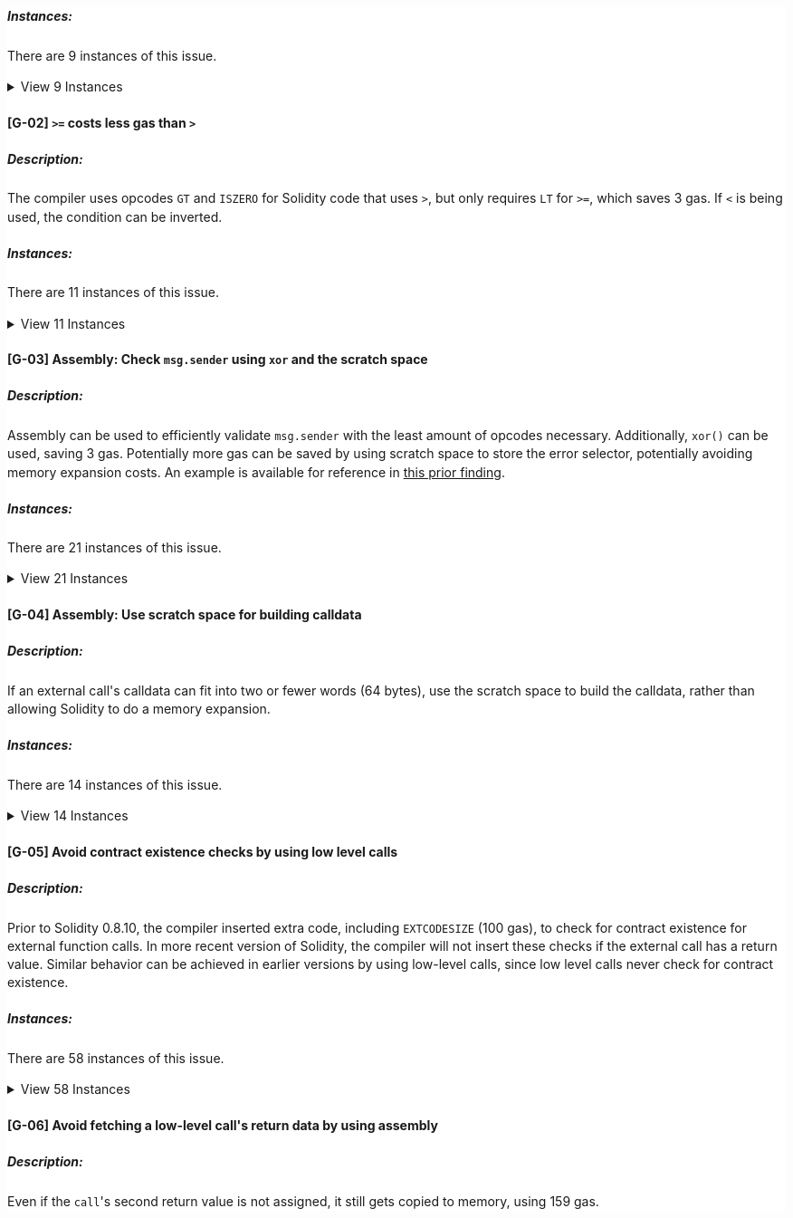 ##### Instances:
There are 9 instances of this issue.
<details><summary>View 9 Instances</summary></details>

#### <a id="g-02"></a> \[G-02\] `>=` costs less gas than `>`
##### Description:
The compiler uses opcodes `GT` and `ISZERO` for Solidity code that uses `>`, but only requires `LT` for `>=`, which saves 3 gas. If `<` is being used, the condition can be inverted.

##### Instances:
There are 11 instances of this issue.
<details><summary>View 11 Instances</summary></details>

#### <a id="g-03"></a> \[G-03\] Assembly: Check `msg.sender` using `xor` and the scratch space
##### Description:
Assembly can be used to efficiently validate `msg.sender` with the least amount of opcodes necessary. Additionally, `xor()` can be used, saving 3 gas. Potentially more gas can be saved by using scratch space to store the error selector, potentially avoiding memory expansion costs. An example is available for reference in [this prior finding](https://code4rena.com/reports/2023-05-juicebox#g-06-use-assembly-to-validate-msgsender).

##### Instances:
There are 21 instances of this issue.
<details><summary>View 21 Instances</summary></details>

#### <a id="g-04"></a> \[G-04\] Assembly: Use scratch space for building calldata
##### Description:
If an external call's calldata can fit into two or fewer words (64 bytes), use the scratch space to build the calldata, rather than allowing Solidity to do a memory expansion.

##### Instances:
There are 14 instances of this issue.
<details><summary>View 14 Instances</summary></details>

#### <a id="g-05"></a> \[G-05\] Avoid contract existence checks by using low level calls
##### Description:
Prior to Solidity 0.8.10, the compiler inserted extra code, including `EXTCODESIZE` (100 gas), to check for contract existence for external function calls. In more recent version of Solidity, the compiler will not insert these checks if the external call has a return value. Similar behavior can be achieved in earlier versions by using low-level calls, since low level calls never check for contract existence.

##### Instances:
There are 58 instances of this issue.
<details><summary>View 58 Instances</summary></details>

#### <a id="g-06"></a> \[G-06\] Avoid fetching a low-level call's return data by using assembly
##### Description:
Even if the `call`'s second return value is not assigned, it still gets copied to memory, using 159 gas.
